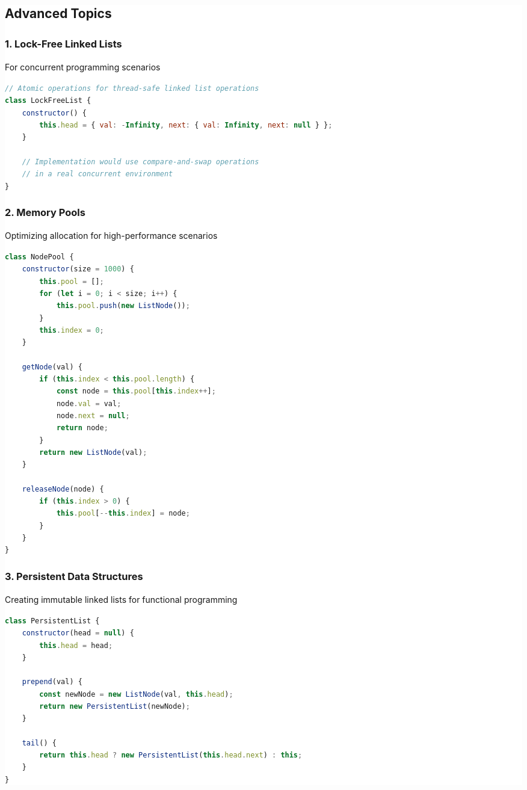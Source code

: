 ## Advanced Topics

### 1. Lock-Free Linked Lists
For concurrent programming scenarios
```javascript
// Atomic operations for thread-safe linked list operations
class LockFreeList {
    constructor() {
        this.head = { val: -Infinity, next: { val: Infinity, next: null } };
    }
    
    // Implementation would use compare-and-swap operations
    // in a real concurrent environment
}
```

### 2. Memory Pools
Optimizing allocation for high-performance scenarios
```javascript
class NodePool {
    constructor(size = 1000) {
        this.pool = [];
        for (let i = 0; i < size; i++) {
            this.pool.push(new ListNode());
        }
        this.index = 0;
    }
    
    getNode(val) {
        if (this.index < this.pool.length) {
            const node = this.pool[this.index++];
            node.val = val;
            node.next = null;
            return node;
        }
        return new ListNode(val);
    }
    
    releaseNode(node) {
        if (this.index > 0) {
            this.pool[--this.index] = node;
        }
    }
}
```

### 3. Persistent Data Structures
Creating immutable linked lists for functional programming
```javascript
class PersistentList {
    constructor(head = null) {
        this.head = head;
    }
    
    prepend(val) {
        const newNode = new ListNode(val, this.head);
        return new PersistentList(newNode);
    }
    
    tail() {
        return this.head ? new PersistentList(this.head.next) : this;
    }
}
```